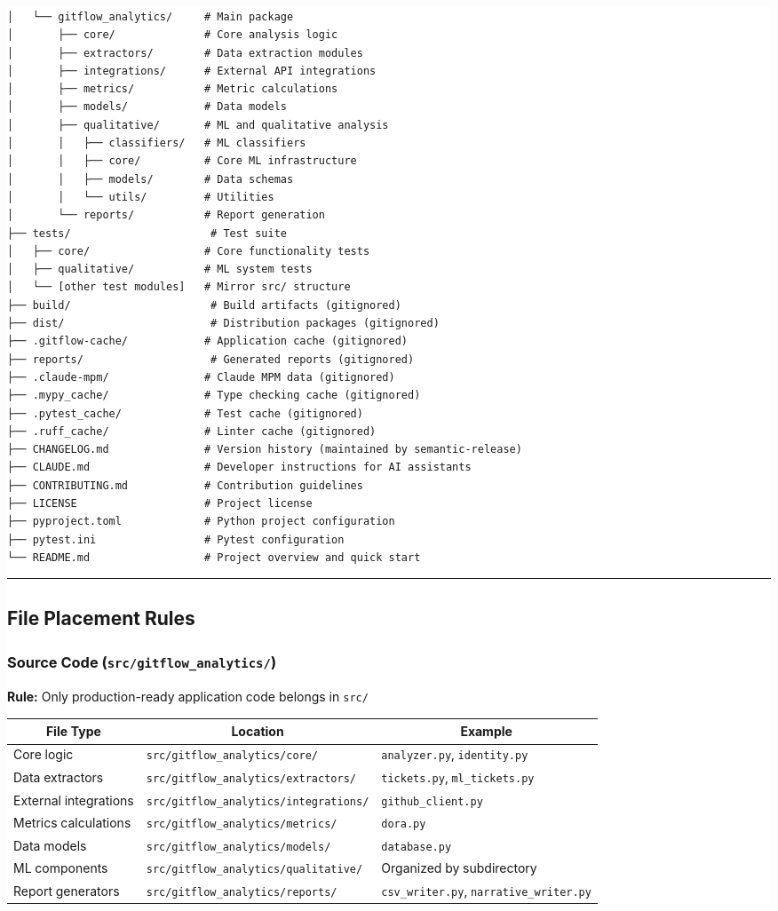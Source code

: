 ```
│   └── gitflow_analytics/     # Main package
│       ├── core/              # Core analysis logic
│       ├── extractors/        # Data extraction modules
│       ├── integrations/      # External API integrations
│       ├── metrics/           # Metric calculations
│       ├── models/            # Data models
│       ├── qualitative/       # ML and qualitative analysis
│       │   ├── classifiers/   # ML classifiers
│       │   ├── core/          # Core ML infrastructure
│       │   ├── models/        # Data schemas
│       │   └── utils/         # Utilities
│       └── reports/           # Report generation
├── tests/                      # Test suite
│   ├── core/                  # Core functionality tests
│   ├── qualitative/           # ML system tests
│   └── [other test modules]   # Mirror src/ structure
├── build/                      # Build artifacts (gitignored)
├── dist/                       # Distribution packages (gitignored)
├── .gitflow-cache/            # Application cache (gitignored)
├── reports/                    # Generated reports (gitignored)
├── .claude-mpm/               # Claude MPM data (gitignored)
├── .mypy_cache/               # Type checking cache (gitignored)
├── .pytest_cache/             # Test cache (gitignored)
├── .ruff_cache/               # Linter cache (gitignored)
├── CHANGELOG.md               # Version history (maintained by semantic-release)
├── CLAUDE.md                  # Developer instructions for AI assistants
├── CONTRIBUTING.md            # Contribution guidelines
├── LICENSE                    # Project license
├── pyproject.toml             # Python project configuration
├── pytest.ini                 # Pytest configuration
└── README.md                  # Project overview and quick start
```

---

## File Placement Rules

### Source Code (`src/gitflow_analytics/`)

**Rule:** Only production-ready application code belongs in `src/`

| File Type | Location | Example |
|-----------|----------|---------|
| Core logic | `src/gitflow_analytics/core/` | `analyzer.py`, `identity.py` |
| Data extractors | `src/gitflow_analytics/extractors/` | `tickets.py`, `ml_tickets.py` |
| External integrations | `src/gitflow_analytics/integrations/` | `github_client.py` |
| Metrics calculations | `src/gitflow_analytics/metrics/` | `dora.py` |
| Data models | `src/gitflow_analytics/models/` | `database.py` |
| ML components | `src/gitflow_analytics/qualitative/` | Organized by subdirectory |
| Report generators | `src/gitflow_analytics/reports/` | `csv_writer.py`, `narrative_writer.py` |
